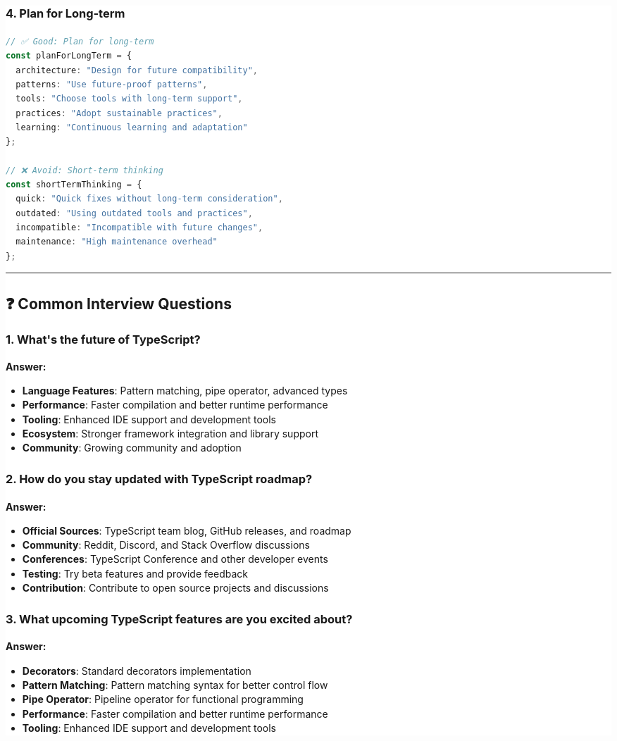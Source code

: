 ### **4. Plan for Long-term**

```typescript
// ✅ Good: Plan for long-term
const planForLongTerm = {
  architecture: "Design for future compatibility",
  patterns: "Use future-proof patterns",
  tools: "Choose tools with long-term support",
  practices: "Adopt sustainable practices",
  learning: "Continuous learning and adaptation"
};

// ❌ Avoid: Short-term thinking
const shortTermThinking = {
  quick: "Quick fixes without long-term consideration",
  outdated: "Using outdated tools and practices",
  incompatible: "Incompatible with future changes",
  maintenance: "High maintenance overhead"
};
```

---

## ❓ **Common Interview Questions**

### **1. What's the future of TypeScript?**

**Answer:**
- **Language Features**: Pattern matching, pipe operator, advanced types
- **Performance**: Faster compilation and better runtime performance
- **Tooling**: Enhanced IDE support and development tools
- **Ecosystem**: Stronger framework integration and library support
- **Community**: Growing community and adoption

### **2. How do you stay updated with TypeScript roadmap?**

**Answer:**
- **Official Sources**: TypeScript team blog, GitHub releases, and roadmap
- **Community**: Reddit, Discord, and Stack Overflow discussions
- **Conferences**: TypeScript Conference and other developer events
- **Testing**: Try beta features and provide feedback
- **Contribution**: Contribute to open source projects and discussions

### **3. What upcoming TypeScript features are you excited about?**

**Answer:**
- **Decorators**: Standard decorators implementation
- **Pattern Matching**: Pattern matching syntax for better control flow
- **Pipe Operator**: Pipeline operator for functional programming
- **Performance**: Faster compilation and better runtime performance
- **Tooling**: Enhanced IDE support and development tools

